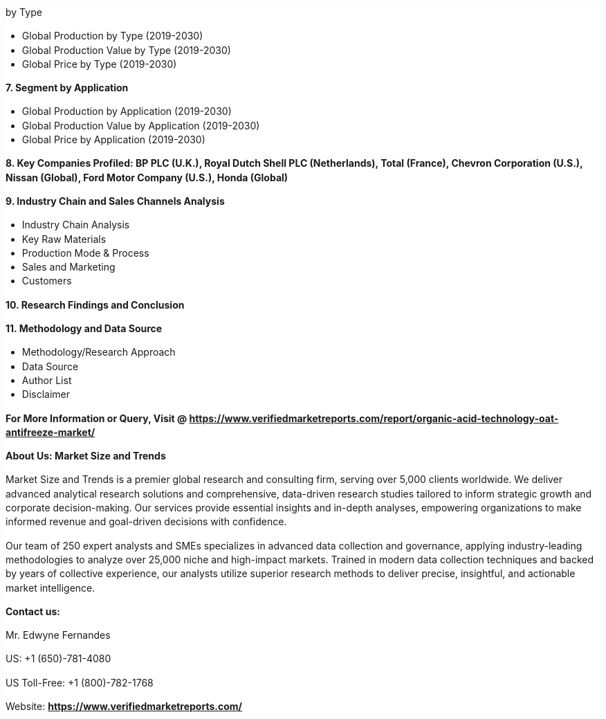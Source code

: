 by Type</strong></p><ul><li>Global Production by Type (2019-2030)</li><li>Global Production Value by Type (2019-2030)</li><li>Global Price by Type (2019-2030)</li></ul><p><strong>7. Segment by Application</strong></p><ul><li>Global Production by Application (2019-2030)</li><li>Global Production Value by Application (2019-2030)</li><li>Global Price by Application (2019-2030)</li></ul><p><strong>8. Key Companies Profiled: BP PLC (U.K.), Royal Dutch Shell PLC (Netherlands), Total (France), Chevron Corporation (U.S.), Nissan (Global), Ford Motor Company (U.S.), Honda (Global)</strong></p><p><strong>9. Industry Chain and Sales Channels Analysis</strong></p><ul><li>Industry Chain Analysis</li><li>Key Raw Materials</li><li>Production Mode &amp; Process</li><li>Sales and Marketing</li><li>Customers</li></ul><p><strong>10. Research Findings and Conclusion</strong></p><p><strong>11. Methodology and Data Source</strong></p><ul><li>Methodology/Research Approach</li><li>Data Source</li><li>Author List</li><li>Disclaimer</li></ul></p><p><strong>For More Information or Query, Visit @ <a href="https://www.verifiedmarketreports.com/report/organic-acid-technology-oat-antifreeze-market/">https://www.verifiedmarketreports.com/report/organic-acid-technology-oat-antifreeze-market/</a></strong></p><p><strong>About Us: Market Size and Trends</strong></p><p>Market Size and Trends is a premier global research and consulting firm, serving over 5,000 clients worldwide. We deliver advanced analytical research solutions and comprehensive, data-driven research studies tailored to inform strategic growth and corporate decision-making. Our services provide essential insights and in-depth analyses, empowering organizations to make informed revenue and goal-driven decisions with confidence.</p><p>Our team of 250 expert analysts and SMEs specializes in advanced data collection and governance, applying industry-leading methodologies to analyze over 25,000 niche and high-impact markets. Trained in modern data collection techniques and backed by years of collective experience, our analysts utilize superior research methods to deliver precise, insightful, and actionable market intelligence.</p><p><strong>Contact us:</strong></p><p>Mr. Edwyne Fernandes</p><p>US: +1 (650)-781-4080</p><p>US Toll-Free: +1 (800)-782-1768</p><p>Website: <strong><a href="https://www.verifiedmarketreports.com/">https://www.verifiedmarketreports.com/</a></strong></p>
